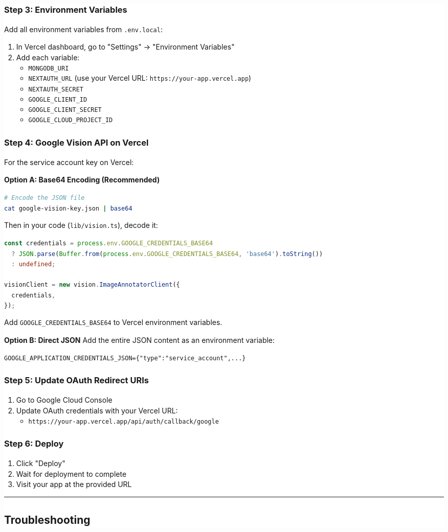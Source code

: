 ### Step 3: Environment Variables
Add all environment variables from `.env.local`:

1. In Vercel dashboard, go to "Settings" → "Environment Variables"
2. Add each variable:
   - `MONGODB_URI`
   - `NEXTAUTH_URL` (use your Vercel URL: `https://your-app.vercel.app`)
   - `NEXTAUTH_SECRET`
   - `GOOGLE_CLIENT_ID`
   - `GOOGLE_CLIENT_SECRET`
   - `GOOGLE_CLOUD_PROJECT_ID`

### Step 4: Google Vision API on Vercel
For the service account key on Vercel:

**Option A: Base64 Encoding (Recommended)**
```bash
# Encode the JSON file
cat google-vision-key.json | base64
```

Then in your code (`lib/vision.ts`), decode it:
```typescript
const credentials = process.env.GOOGLE_CREDENTIALS_BASE64
  ? JSON.parse(Buffer.from(process.env.GOOGLE_CREDENTIALS_BASE64, 'base64').toString())
  : undefined;

visionClient = new vision.ImageAnnotatorClient({
  credentials,
});
```

Add `GOOGLE_CREDENTIALS_BASE64` to Vercel environment variables.

**Option B: Direct JSON**
Add the entire JSON content as an environment variable:
```
GOOGLE_APPLICATION_CREDENTIALS_JSON={"type":"service_account",...}
```

### Step 5: Update OAuth Redirect URIs
1. Go to Google Cloud Console
2. Update OAuth credentials with your Vercel URL:
   - `https://your-app.vercel.app/api/auth/callback/google`

### Step 6: Deploy
1. Click "Deploy"
2. Wait for deployment to complete
3. Visit your app at the provided URL

---

## Troubleshooting
